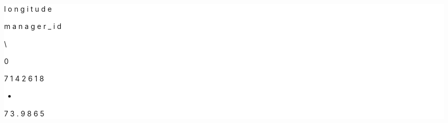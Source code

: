  
l
o
n
g
i
t
u
d
e
 
 
 
 
 
 
 
 
 
 
 
 
 
 
 
 
 
 
 
 
 
 
 
 
m
a
n
a
g
e
r
_
i
d
 
 
\

0
 
 
 
 
 
 
 
 
 
 
7
1
4
2
6
1
8
 
 
 
-
7
3
.
9
8
6
5
 